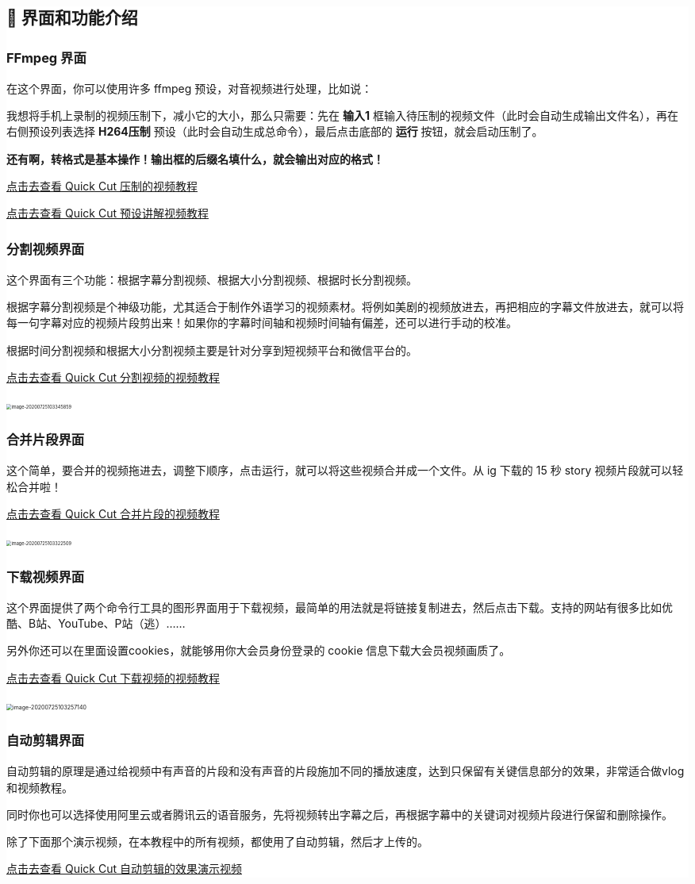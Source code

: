 

## 🔮 界面和功能介绍

### FFmpeg 界面

在这个界面，你可以使用许多 ffmpeg 预设，对音视频进行处理，比如说：

我想将手机上录制的视频压制下，减小它的大小，那么只需要：先在 **输入1** 框输入待压制的视频文件（此时会自动生成输出文件名），再在右侧预设列表选择 **H264压制** 预设（此时会自动生成总命令），最后点击底部的 **运行** 按钮，就会启动压制了。

**还有啊，转格式是基本操作！输出框的后缀名填什么，就会输出对应的格式！**

[点击去查看 Quick Cut 压制的视频教程](https://www.bilibili.com/video/BV18T4y1E7FF?p=1)

[点击去查看 Quick Cut 预设讲解视频教程](https://www.bilibili.com/video/BV18T4y1E7FF?p=2)

### 分割视频界面

这个界面有三个功能：根据字幕分割视频、根据大小分割视频、根据时长分割视频。

根据字幕分割视频是个神级功能，尤其适合于制作外语学习的视频素材。将例如美剧的视频放进去，再把相应的字幕文件放进去，就可以将每一句字幕对应的视频片段剪出来！如果你的字幕时间轴和视频时间轴有偏差，还可以进行手动的校准。

根据时间分割视频和根据大小分割视频主要是针对分享到短视频平台和微信平台的。

[点击去查看 Quick Cut 分割视频的视频教程](https://www.bilibili.com/video/BV18T4y1E7FF?p=3)

<img src="assets/image-20200725103345859.png" alt="image-20200725103345859" style="zoom:40%;" />

### 合并片段界面

这个简单，要合并的视频拖进去，调整下顺序，点击运行，就可以将这些视频合并成一个文件。从 ig 下载的 15 秒 story 视频片段就可以轻松合并啦！

[点击去查看 Quick Cut 合并片段的视频教程](https://www.bilibili.com/video/BV18T4y1E7FF?p=4)

<img src="assets/image-20200725103322509.png" alt="image-20200725103322509" style="zoom:40%;" />

### 下载视频界面

这个界面提供了两个命令行工具的图形界面用于下载视频，最简单的用法就是将链接复制进去，然后点击下载。支持的网站有很多比如优酷、B站、YouTube、P站（逃）……

另外你还可以在里面设置cookies，就能够用你大会员身份登录的 cookie 信息下载大会员视频画质了。

[点击去查看 Quick Cut 下载视频的视频教程](https://www.bilibili.com/video/BV18T4y1E7FF?p=5)

<img src="assets/image-20200725103257140.png" alt="image-20200725103257140" style="zoom:50%;" />

### 自动剪辑界面

自动剪辑的原理是通过给视频中有声音的片段和没有声音的片段施加不同的播放速度，达到只保留有关键信息部分的效果，非常适合做vlog和视频教程。

同时你也可以选择使用阿里云或者腾讯云的语音服务，先将视频转出字幕之后，再根据字幕中的关键词对视频片段进行保留和删除操作。

除了下面那个演示视频，在本教程中的所有视频，都使用了自动剪辑，然后才上传的。

[点击去查看 Quick Cut 自动剪辑的效果演示视频](https://www.bilibili.com/video/BV18T4y1E7FF?p=6)
